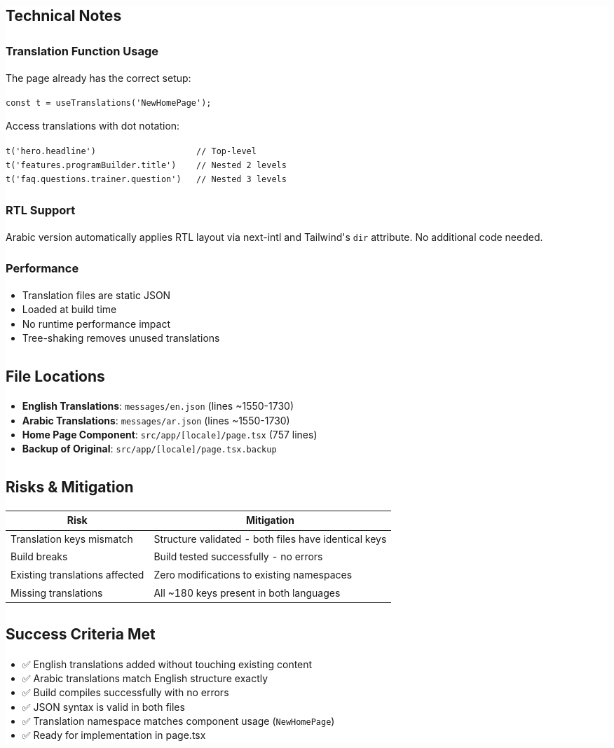## Technical Notes

### Translation Function Usage
The page already has the correct setup:
```tsx
const t = useTranslations('NewHomePage');
```

Access translations with dot notation:
```tsx
t('hero.headline')                    // Top-level
t('features.programBuilder.title')    // Nested 2 levels
t('faq.questions.trainer.question')   // Nested 3 levels
```

### RTL Support
Arabic version automatically applies RTL layout via next-intl and Tailwind's `dir` attribute. No additional code needed.

### Performance
- Translation files are static JSON
- Loaded at build time
- No runtime performance impact
- Tree-shaking removes unused translations

## File Locations

- **English Translations**: `messages/en.json` (lines ~1550-1730)
- **Arabic Translations**: `messages/ar.json` (lines ~1550-1730)
- **Home Page Component**: `src/app/[locale]/page.tsx` (757 lines)
- **Backup of Original**: `src/app/[locale]/page.tsx.backup`

## Risks & Mitigation

| Risk | Mitigation |
|------|-----------|
| Translation keys mismatch | Structure validated - both files have identical keys |
| Build breaks | Build tested successfully - no errors |
| Existing translations affected | Zero modifications to existing namespaces |
| Missing translations | All ~180 keys present in both languages |

## Success Criteria Met

- ✅ English translations added without touching existing content
- ✅ Arabic translations match English structure exactly
- ✅ Build compiles successfully with no errors
- ✅ JSON syntax is valid in both files
- ✅ Translation namespace matches component usage (`NewHomePage`)
- ✅ Ready for implementation in page.tsx
